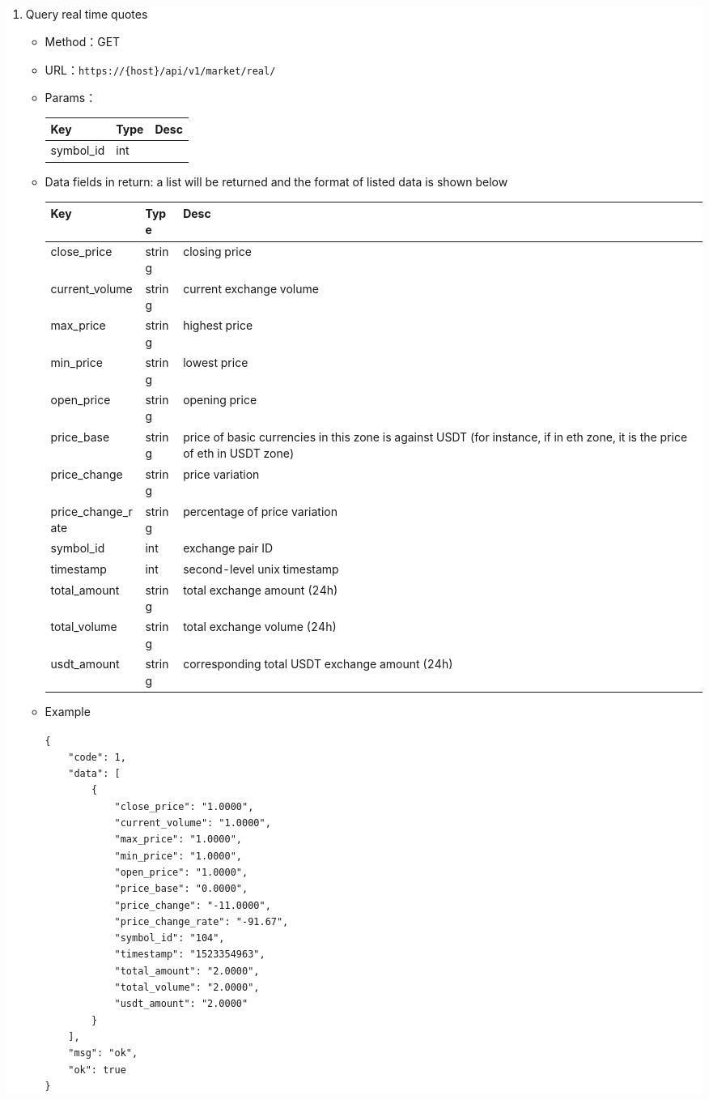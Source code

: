 1. Query real time quotes
    - Method：GET
    - URL：`https://{host}/api/v1/market/real/`
    - Params：
    
        | Key | Type | Desc |
        | --- | --- | --- |
        | symbol_id | int |  |
    - Data fields in return: a list will be returned and the format of listed data is shown below
        
        | Key | Type | Desc |
        | --- | --- | --- |
        | close_price | string | closing price |
        | current_volume | string | current exchange volume |
        | max_price | string | highest price |
        | min_price | string | lowest price |
        | open_price | string | opening price |
        | price_base | string | price of basic currencies in this zone is against USDT (for instance, if in eth zone, it is the price of eth in USDT zone) |
        | price_change | string | price variation |
        | price_change_rate | string | percentage of price variation |
        | symbol_id | int | exchange pair ID |
        | timestamp | int | second-level unix timestamp |
        | total_amount | string | total exchange amount (24h) |
        | total_volume | string | total exchange volume (24h) |
        | usdt_amount | string | corresponding total USDT exchange amount (24h) |
    - Example
    
        ```
        {
            "code": 1,
            "data": [
                {
                    "close_price": "1.0000",
                    "current_volume": "1.0000",
                    "max_price": "1.0000",
                    "min_price": "1.0000",
                    "open_price": "1.0000",
                    "price_base": "0.0000",
                    "price_change": "-11.0000",
                    "price_change_rate": "-91.67",
                    "symbol_id": "104",
                    "timestamp": "1523354963",
                    "total_amount": "2.0000",
                    "total_volume": "2.0000",
                    "usdt_amount": "2.0000"
                }
            ],
            "msg": "ok",
            "ok": true
        }
        ```
